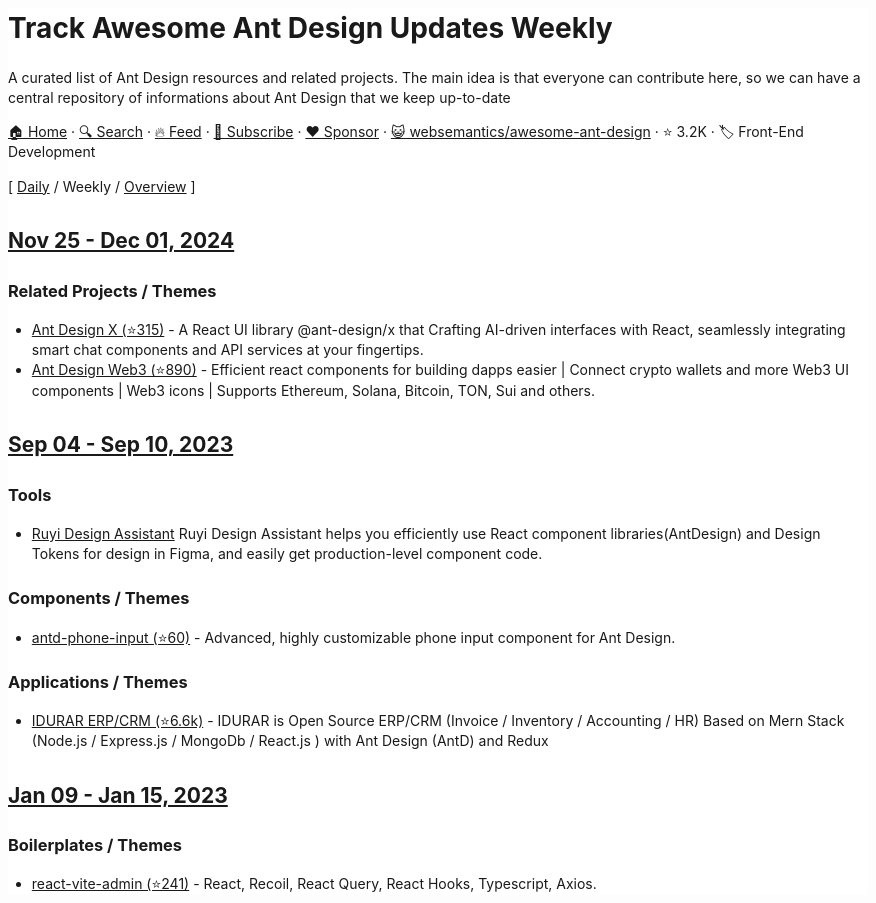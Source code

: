 # Track Awesome Ant Design Updates Weekly

A curated list of Ant Design resources and related projects. The main idea is that everyone can contribute here, so we can have a central repository of informations about Ant Design that we keep up-to-date

[🏠 Home](/README.md) · [🔍 Search](https://www.trackawesomelist.com/search/) · [🔥 Feed](https://www.trackawesomelist.com/websemantics/awesome-ant-design/week/rss.xml) · [📮 Subscribe](https://trackawesomelist.us17.list-manage.com/subscribe?u=d2f0117aa829c83a63ec63c2f&id=36a103854c) · [❤️  Sponsor](https://github.com/sponsors/theowenyoung) · [😺 websemantics/awesome-ant-design](https://github.com/websemantics/awesome-ant-design) · ⭐ 3.2K · 🏷️ Front-End Development

[ [Daily](/content/websemantics/awesome-ant-design/README.md) / Weekly / [Overview](/content/websemantics/awesome-ant-design/readme/README.md) ]

## [Nov 25 - Dec 01, 2024](/content/2024/48/README.md)

### Related Projects / Themes

*   [Ant Design X (⭐315)](https://github.com/ant-design/x) - A React UI library @ant-design/x that Crafting AI-driven interfaces with React, seamlessly integrating smart chat components and API services at your fingertips.
*   [Ant Design Web3 (⭐890)](https://github.com/ant-design/ant-design-web3) - Efficient react components for building dapps easier | Connect crypto wallets and more Web3 UI components | Web3 icons | Supports Ethereum, Solana, Bitcoin, TON, Sui and others.

## [Sep 04 - Sep 10, 2023](/content/2023/36/README.md)

### Tools

*   [Ruyi Design Assistant](https://www.figma.com/community/plugin/1192146318523533547/) Ruyi Design Assistant helps you efficiently use React component libraries(AntDesign) and Design Tokens for design in Figma, and easily get production-level component code.

### Components / Themes

*   [antd-phone-input (⭐60)](https://github.com/ArtyomVancyan/antd-phone-input) - Advanced, highly customizable phone input component for Ant Design.

### Applications / Themes

*   [IDURAR ERP/CRM (⭐6.6k)](https://github.com/idurar/idurar-erp-crm) - IDURAR is Open Source ERP/CRM (Invoice / Inventory / Accounting / HR) Based on Mern Stack (Node.js / Express.js / MongoDb / React.js ) with Ant Design (AntD) and Redux

## [Jan 09 - Jan 15, 2023](/content/2023/2/README.md)

### Boilerplates / Themes

*   [react-vite-admin (⭐241)](https://github.com/ychengcloud/react-vite-admin) - React, Recoil, React Query, React Hooks, Typescript, Axios.
